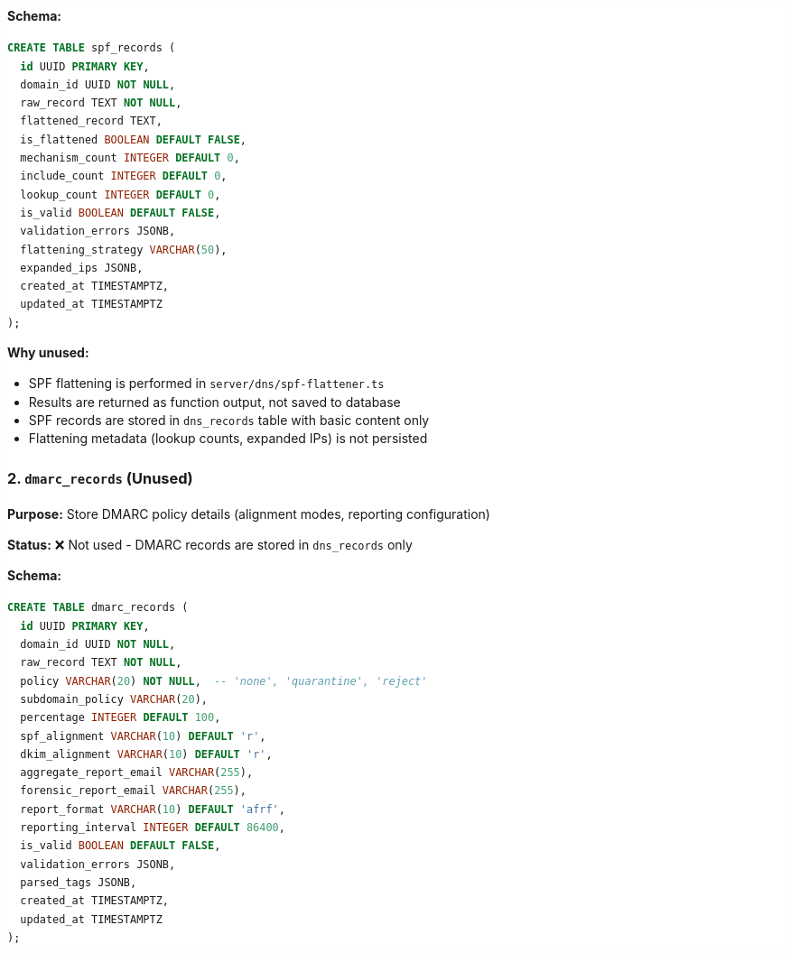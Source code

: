 **Schema:**
```sql
CREATE TABLE spf_records (
  id UUID PRIMARY KEY,
  domain_id UUID NOT NULL,
  raw_record TEXT NOT NULL,
  flattened_record TEXT,
  is_flattened BOOLEAN DEFAULT FALSE,
  mechanism_count INTEGER DEFAULT 0,
  include_count INTEGER DEFAULT 0,
  lookup_count INTEGER DEFAULT 0,
  is_valid BOOLEAN DEFAULT FALSE,
  validation_errors JSONB,
  flattening_strategy VARCHAR(50),
  expanded_ips JSONB,
  created_at TIMESTAMPTZ,
  updated_at TIMESTAMPTZ
);
```

**Why unused:**
- SPF flattening is performed in `server/dns/spf-flattener.ts`
- Results are returned as function output, not saved to database
- SPF records are stored in `dns_records` table with basic content only
- Flattening metadata (lookup counts, expanded IPs) is not persisted

### 2. `dmarc_records` (Unused)

**Purpose:** Store DMARC policy details (alignment modes, reporting configuration)

**Status:** ❌ Not used - DMARC records are stored in `dns_records` only

**Schema:**
```sql
CREATE TABLE dmarc_records (
  id UUID PRIMARY KEY,
  domain_id UUID NOT NULL,
  raw_record TEXT NOT NULL,
  policy VARCHAR(20) NOT NULL,  -- 'none', 'quarantine', 'reject'
  subdomain_policy VARCHAR(20),
  percentage INTEGER DEFAULT 100,
  spf_alignment VARCHAR(10) DEFAULT 'r',
  dkim_alignment VARCHAR(10) DEFAULT 'r',
  aggregate_report_email VARCHAR(255),
  forensic_report_email VARCHAR(255),
  report_format VARCHAR(10) DEFAULT 'afrf',
  reporting_interval INTEGER DEFAULT 86400,
  is_valid BOOLEAN DEFAULT FALSE,
  validation_errors JSONB,
  parsed_tags JSONB,
  created_at TIMESTAMPTZ,
  updated_at TIMESTAMPTZ
);
```
